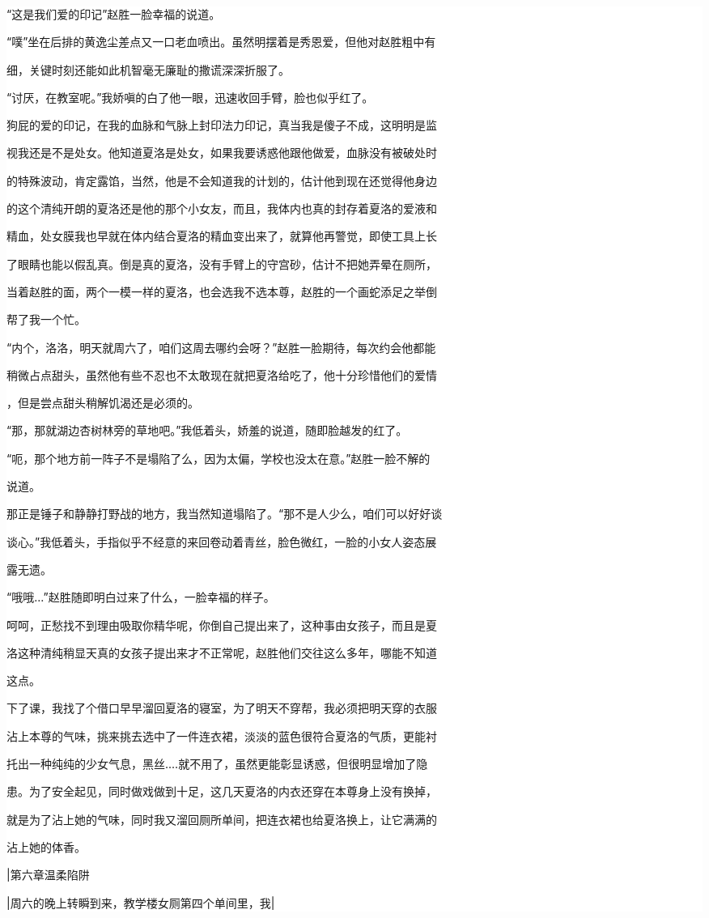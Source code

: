 “这是我们爱的印记”赵胜一脸幸福的说道。

“噗”坐在后排的黄逸尘差点又一口老血喷出。虽然明摆着是秀恩爱，但他对赵胜粗中有

细，关键时刻还能如此机智毫无廉耻的撒谎深深折服了。

“讨厌，在教室呢。”我娇嗔的白了他一眼，迅速收回手臂，脸也似乎红了。

狗屁的爱的印记，在我的血脉和气脉上封印法力印记，真当我是傻子不成，这明明是监

视我还是不是处女。他知道夏洛是处女，如果我要诱惑他跟他做爱，血脉没有被破处时

的特殊波动，肯定露馅，当然，他是不会知道我的计划的，估计他到现在还觉得他身边

的这个清纯开朗的夏洛还是他的那个小女友，而且，我体内也真的封存着夏洛的爱液和

精血，处女膜我也早就在体内结合夏洛的精血变出来了，就算他再警觉，即使工具上长

了眼睛也能以假乱真。倒是真的夏洛，没有手臂上的守宫砂，估计不把她弄晕在厕所，

当着赵胜的面，两个一模一样的夏洛，也会选我不选本尊，赵胜的一个画蛇添足之举倒

帮了我一个忙。

“内个，洛洛，明天就周六了，咱们这周去哪约会呀？”赵胜一脸期待，每次约会他都能

稍微占点甜头，虽然他有些不忍也不太敢现在就把夏洛给吃了，他十分珍惜他们的爱情

，但是尝点甜头稍解饥渴还是必须的。

“那，那就湖边杏树林旁的草地吧。”我低着头，娇羞的说道，随即脸越发的红了。

“呃，那个地方前一阵子不是塌陷了么，因为太偏，学校也没太在意。”赵胜一脸不解的

说道。

那正是锤子和静静打野战的地方，我当然知道塌陷了。“那不是人少么，咱们可以好好谈

谈心。”我低着头，手指似乎不经意的来回卷动着青丝，脸色微红，一脸的小女人姿态展

露无遗。

“哦哦...”赵胜随即明白过来了什么，一脸幸福的样子。

呵呵，正愁找不到理由吸取你精华呢，你倒自己提出来了，这种事由女孩子，而且是夏

洛这种清纯稍显天真的女孩子提出来才不正常呢，赵胜他们交往这么多年，哪能不知道

这点。

下了课，我找了个借口早早溜回夏洛的寝室，为了明天不穿帮，我必须把明天穿的衣服

沾上本尊的气味，挑来挑去选中了一件连衣裙，淡淡的蓝色很符合夏洛的气质，更能衬

托出一种纯纯的少女气息，黑丝....就不用了，虽然更能彰显诱惑，但很明显增加了隐

患。为了安全起见，同时做戏做到十足，这几天夏洛的内衣还穿在本尊身上没有换掉，

就是为了沾上她的气味，同时我又溜回厕所单间，把连衣裙也给夏洛换上，让它满满的

沾上她的体香。

|第六章温柔陷阱

|周六的晚上转瞬到来，教学楼女厕第四个单间里，我|
